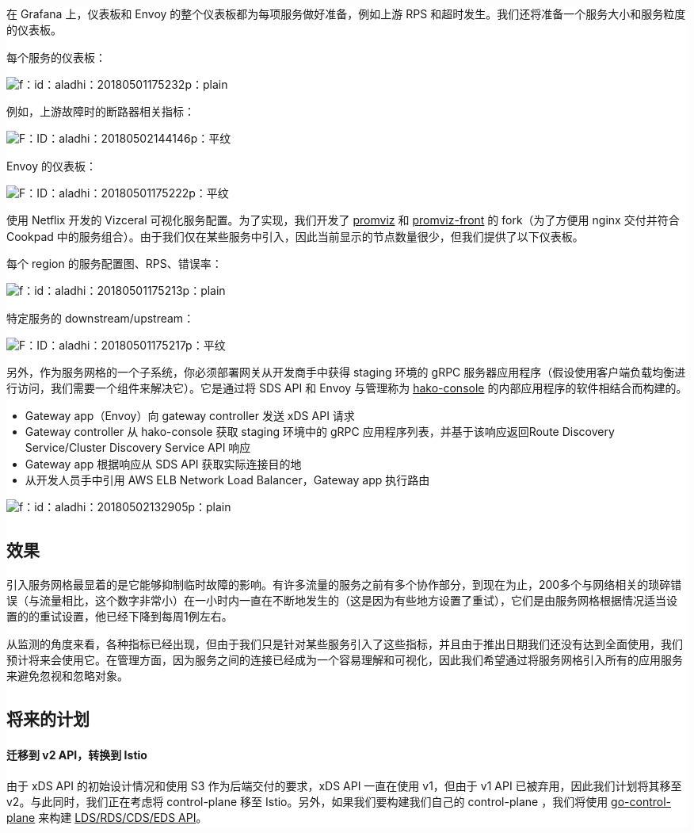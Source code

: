 在 Grafana 上，仪表板和 Envoy 的整个仪表板都为每项服务做好准备，例如上游 RPS 和超时发生。我们还将准备一个服务大小和服务粒度的仪表板。

每个服务的仪表板：

![](https://ws1.sinaimg.cn/large/61411417ly1fs7pv4dqikj20sg0mp11e.jpg "f：id：aladhi：20180501175232p：plain")

例如，上游故障时的断路器相关指标：

![](https://ws1.sinaimg.cn/large/61411417ly1fs7pv4kw6vj20i40d9q41.jpg "F：ID：aladhi：20180502144146p：平纹")

Envoy 的仪表板：

![](https://ws1.sinaimg.cn/large/61411417ly1fs7pv4rqrij20sg0qa49n.jpg "F：ID：aladhi：20180501175222p：平纹")

使用 Netflix 开发的 Vizceral 可视化服务配置。为了实现，我们开发了 [promviz](https://github.com/nghialv/promviz) 和 [promviz-front](https://github.com/mjhd-devlion/promviz-front) 的 fork（为了方便用 nginx 交付并符合 Cookpad 中的服务组合）。由于我们仅在某些服务中引入，因此当前显示的节点数量很少，但我们提供了以下仪表板。

每个 region 的服务配置图、RPS、错误率：

![](https://ws1.sinaimg.cn/large/61411417ly1fs7pv47xzjj20sg0gxdjd.jpg "f：id：aladhi：20180501175213p：plain")

特定服务的 downstream/upstream：

![](https://ws1.sinaimg.cn/large/61411417ly1fs7pv3xymcj20sg0i2acs.jpg "F：ID：aladhi：20180501175217p：平纹")

另外，作为服务网格的一个子系统，你必须部署网关从开发商手中获得 staging 环境的 gRPC 服务器应用程序（假设使用客户端负载均衡进行访问，我们需要一个组件来解决它）。它是通过将 SDS API 和 Envoy 与管理称为 [hako-console](http://techlife.cookpad.com/entry/2018/04/02/140846) 的内部应用程序的软件相结合而构建的。

- Gateway app（Envoy）向 gateway controller 发送 xDS API 请求
- Gateway controller 从 hako-console 获取 staging 环境中的 gRPC 应用程序列表，并基于该响应返回Route Discovery Service/Cluster Discovery Service API 响应
- Gateway app 根据响应从 SDS API 获取实际连接目的地
- 从开发人员手中引用 AWS ELB Network Load Balancer，Gateway app 执行路由

![](https://ws1.sinaimg.cn/large/61411417ly1fs7pv42jzej20sg0mmtaz.jpg "f：id：aladhi：20180502132905p：plain")

## 效果

引入服务网格最显着的是它能够抑制临时故障的影响。有许多流量的服务之前有多个协作部分，到现在为止，200多个与网络相关的琐碎错误（与流量相比，这个数字非常小）在一小时内一直在不断地发生的（这是因为有些地方设置了重试），它们是由服务网格根据情况适当设置的的重试设置，他已经下降到每周1例左右。

从监测的角度来看，各种指标已经出现，但由于我们只是针对某些服务引入了这些指标，并且由于推出日期我们还没有达到全面使用，我们预计将来会使用它。在管理方面，因为服务之间的连接已经成为一个容易理解和可视化，因此我们希望通过将服务网格引入所有的应用服务来避免忽视和忽略对象。

## 将来的计划

#### 迁移到 v2 API，转换到 Istio

由于 xDS API 的初始设计情况和使用 S3 作为后端交付的要求，xDS API 一直在使用 v1，但由于 v1 API 已被弃用，因此我们计划将其移至 v2。与此同时，我们正在考虑将 control-plane 移至 Istio。另外，如果我们要构建我们自己的 control-plane ，我们将使用 [go-control-plane](https://github.com/envoyproxy/go-control-plane) 来构建 [LDS/RDS/CDS/EDS API](https：//github.com/envoyproxy/data-plane-api/blob/5ea10b04a950260e1af0572aa244846b6599a38f/API_OVERVIEW.md#apis)。
